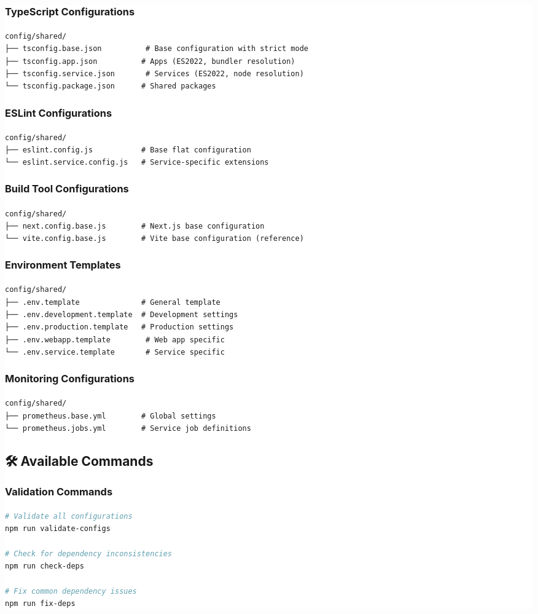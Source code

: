 ### TypeScript Configurations
```
config/shared/
├── tsconfig.base.json          # Base configuration with strict mode
├── tsconfig.app.json          # Apps (ES2022, bundler resolution)
├── tsconfig.service.json       # Services (ES2022, node resolution)
└── tsconfig.package.json      # Shared packages
```

### ESLint Configurations
```
config/shared/
├── eslint.config.js           # Base flat configuration
└── eslint.service.config.js   # Service-specific extensions
```

### Build Tool Configurations
```
config/shared/
├── next.config.base.js        # Next.js base configuration
└── vite.config.base.js        # Vite base configuration (reference)
```

### Environment Templates
```
config/shared/
├── .env.template              # General template
├── .env.development.template  # Development settings
├── .env.production.template   # Production settings
├── .env.webapp.template        # Web app specific
└── .env.service.template       # Service specific
```

### Monitoring Configurations
```
config/shared/
├── prometheus.base.yml        # Global settings
└── prometheus.jobs.yml        # Service job definitions
```

## 🛠️ Available Commands

### Validation Commands
```bash
# Validate all configurations
npm run validate-configs

# Check for dependency inconsistencies
npm run check-deps

# Fix common dependency issues
npm run fix-deps
```
